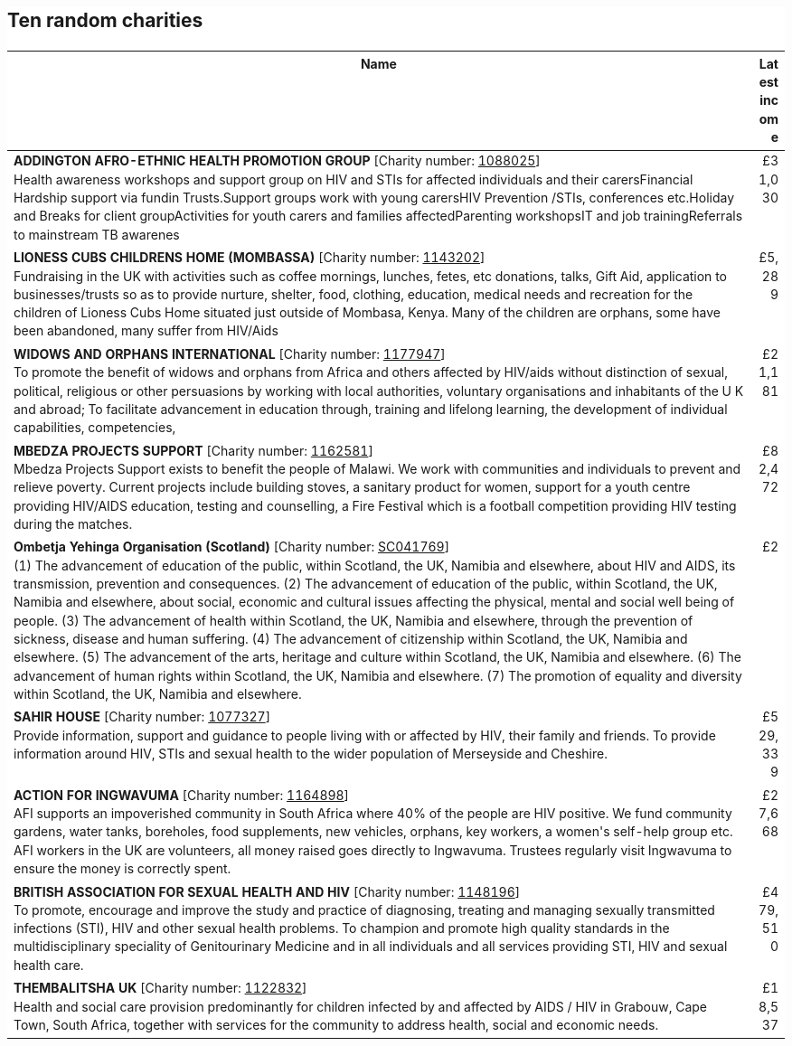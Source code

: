 
## Ten random charities

Name | Latest income
-----|--------:
<strong>ADDINGTON AFRO-ETHNIC HEALTH PROMOTION GROUP</strong> [Charity number: [1088025](https://findthatcharity.uk/orgid/GB-CHC-1088025)]<br>Health  awareness workshops and support group  on HIV and STIs for affected individuals and their carersFinancial Hardship support via fundin Trusts.Support groups work with young carersHIV Prevention /STIs, conferences etc.Holiday and Breaks for client groupActivities for youth carers and  families affectedParenting workshopsIT and job trainingReferrals to mainstream TB awarenes | £31,030
<strong>LIONESS CUBS CHILDRENS HOME (MOMBASSA)</strong> [Charity number: [1143202](https://findthatcharity.uk/orgid/GB-CHC-1143202)]<br>Fundraising in the UK with activities such as coffee mornings, lunches, fetes, etc donations, talks, Gift Aid, application to businesses/trusts so as to provide nurture, shelter, food, clothing, education, medical needs and recreation for the children of Lioness Cubs Home situated just outside of Mombasa, Kenya.  Many of the children are orphans, some have been abandoned, many suffer from HIV/Aids | £5,289
<strong>WIDOWS AND ORPHANS INTERNATIONAL</strong> [Charity number: [1177947](https://findthatcharity.uk/orgid/GB-CHC-1177947)]<br>To promote the benefit of widows and orphans from Africa and others affected by HIV/aids without distinction of sexual, political, religious or other persuasions by working with local authorities, voluntary organisations and inhabitants of the U K and abroad; To facilitate advancement in education through, training and lifelong learning, the development of individual capabilities, competencies, | £21,181
<strong>MBEDZA PROJECTS SUPPORT</strong> [Charity number: [1162581](https://findthatcharity.uk/orgid/GB-CHC-1162581)]<br>Mbedza Projects Support exists to benefit the people of Malawi. We work with communities and individuals to prevent and relieve poverty. Current projects include building stoves, a sanitary product for women, support for a youth centre providing HIV/AIDS education, testing and counselling, a Fire Festival which is a football competition providing HIV testing during the matches. | £82,472
<strong>Ombetja Yehinga Organisation (Scotland)</strong> [Charity number: [SC041769](https://findthatcharity.uk/orgid/GB-SC-SC041769)]<br>(1) The advancement of education of the public, within Scotland, the UK, Namibia and elsewhere, about HIV and AIDS, its transmission, prevention and consequences. (2) The advancement of education of the public, within Scotland, the UK, Namibia and elsewhere, about social, economic  and cultural issues affecting the physical, mental and social well being of people. (3) The advancement of health within Scotland, the UK, Namibia and elsewhere, through the prevention of sickness, disease and human suffering. (4) The advancement of citizenship within Scotland, the UK, Namibia and elsewhere. (5) The advancement of the arts, heritage and culture within Scotland, the UK, Namibia and elsewhere.  (6) The advancement of human rights within Scotland, the UK, Namibia and elsewhere. (7) The promotion of equality and diversity within Scotland, the UK, Namibia and elsewhere. | £2
<strong>SAHIR HOUSE</strong> [Charity number: [1077327](https://findthatcharity.uk/orgid/GB-CHC-1077327)]<br>Provide information, support and guidance to people living with or affected by HIV, their family and friends. To provide information around HIV, STIs and sexual health to the wider population of Merseyside and Cheshire. | £529,339
<strong>ACTION FOR INGWAVUMA</strong> [Charity number: [1164898](https://findthatcharity.uk/orgid/GB-CHC-1164898)]<br>AFI supports an impoverished community in South Africa where 40% of the people are HIV positive. We fund community gardens, water tanks, boreholes, food supplements, new vehicles, orphans, key workers, a women's self-help group etc.  AFI workers in the UK are volunteers, all money raised goes directly to Ingwavuma. Trustees regularly visit Ingwavuma to ensure the money is correctly spent. | £27,668
<strong>BRITISH ASSOCIATION FOR SEXUAL HEALTH AND HIV</strong> [Charity number: [1148196](https://findthatcharity.uk/orgid/GB-CHC-1148196)]<br>To promote, encourage and improve the study and practice of diagnosing, treating and managing sexually transmitted infections (STI), HIV and other sexual health problems. To champion and promote high quality standards in the multidisciplinary speciality of Genitourinary Medicine and in all individuals and all services providing STI, HIV and sexual health care. | £479,510
<strong>THEMBALITSHA UK</strong> [Charity number: [1122832](https://findthatcharity.uk/orgid/GB-CHC-1122832)]<br>Health and social care provision predominantly for children infected by and affected by AIDS / HIV in Grabouw, Cape Town, South Africa, together with services for the community to address health, social and economic needs. | £18,537